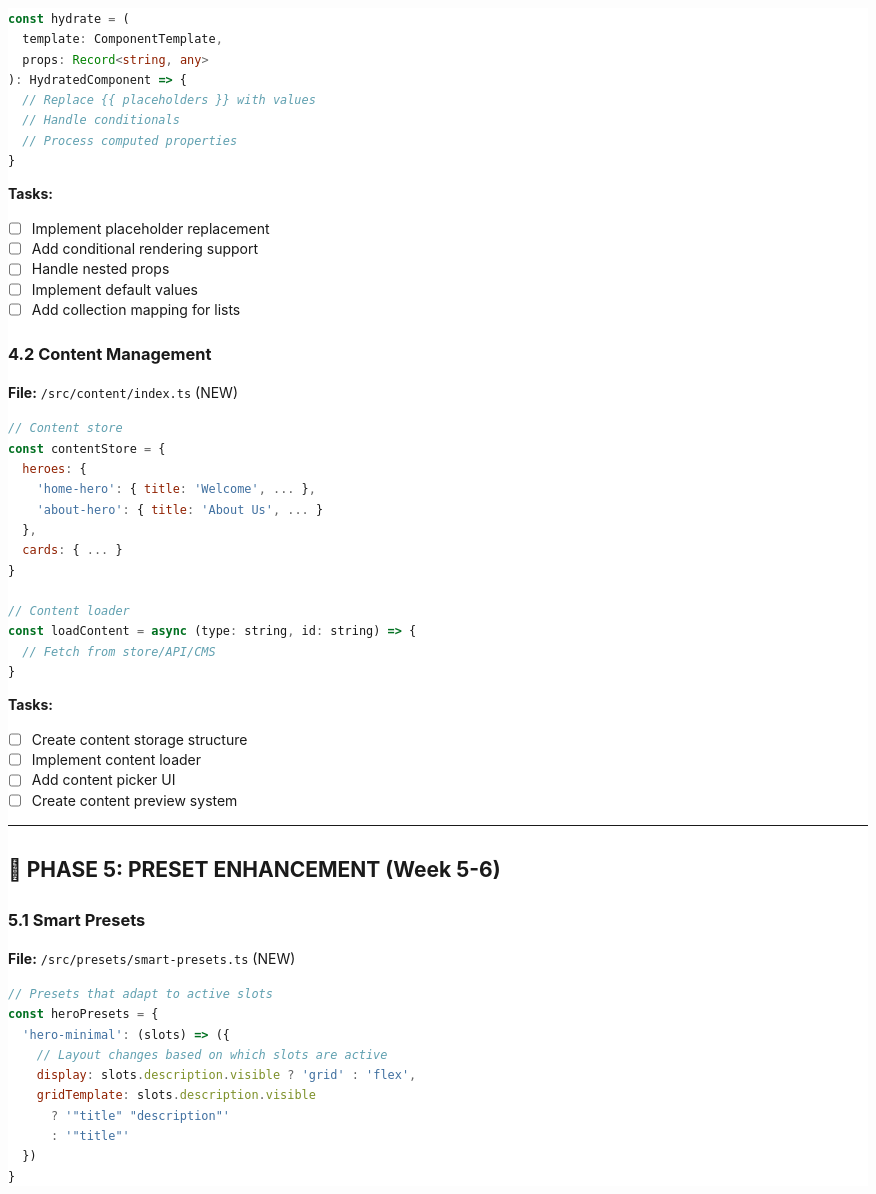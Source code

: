 ```typescript
const hydrate = (
  template: ComponentTemplate,
  props: Record<string, any>
): HydratedComponent => {
  // Replace {{ placeholders }} with values
  // Handle conditionals
  // Process computed properties
}
```

**Tasks:**
- [ ] Implement placeholder replacement
- [ ] Add conditional rendering support
- [ ] Handle nested props
- [ ] Implement default values
- [ ] Add collection mapping for lists

### 4.2 Content Management
**File:** `/src/content/index.ts` (NEW)

```javascript
// Content store
const contentStore = {
  heroes: {
    'home-hero': { title: 'Welcome', ... },
    'about-hero': { title: 'About Us', ... }
  },
  cards: { ... }
}

// Content loader
const loadContent = async (type: string, id: string) => {
  // Fetch from store/API/CMS
}
```

**Tasks:**
- [ ] Create content storage structure
- [ ] Implement content loader
- [ ] Add content picker UI
- [ ] Create content preview system

---

## 🎨 PHASE 5: PRESET ENHANCEMENT (Week 5-6)

### 5.1 Smart Presets
**File:** `/src/presets/smart-presets.ts` (NEW)

```javascript
// Presets that adapt to active slots
const heroPresets = {
  'hero-minimal': (slots) => ({
    // Layout changes based on which slots are active
    display: slots.description.visible ? 'grid' : 'flex',
    gridTemplate: slots.description.visible 
      ? '"title" "description"' 
      : '"title"'
  })
}
```


  [slotName: string]: ContentSlot